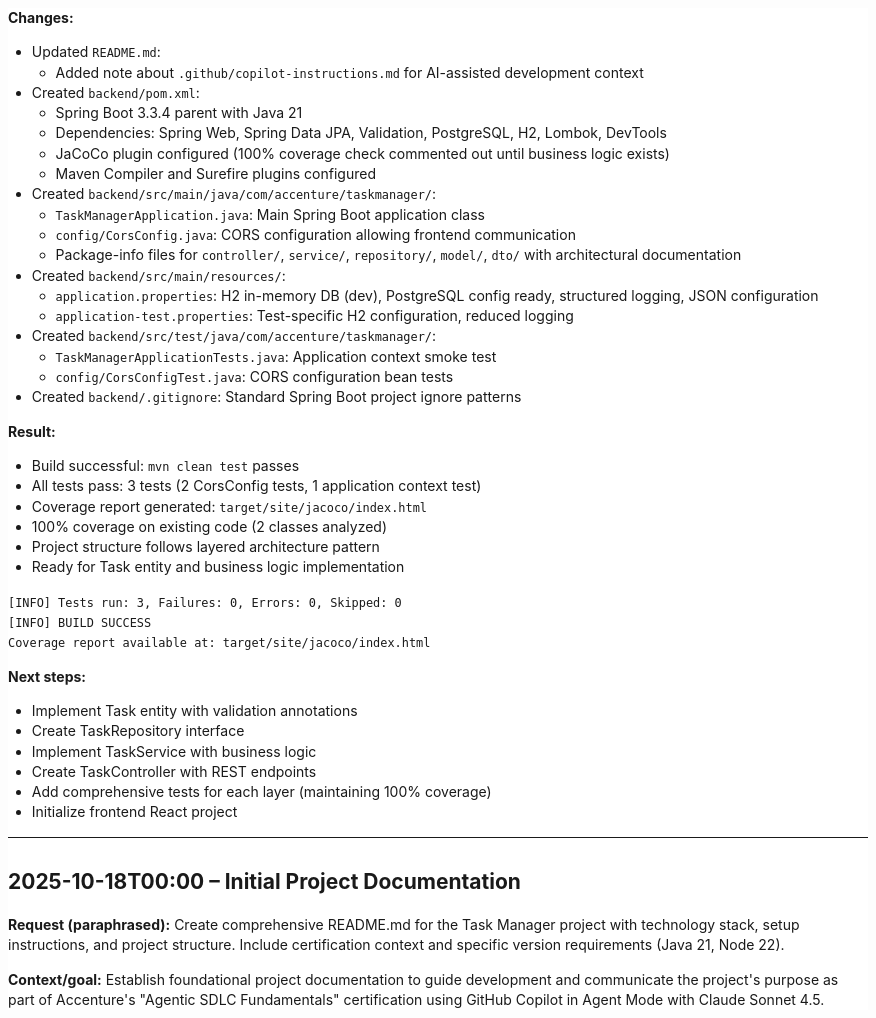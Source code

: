 **Changes:**
- Updated `README.md`:
  - Added note about `.github/copilot-instructions.md` for AI-assisted development context
- Created `backend/pom.xml`:
  - Spring Boot 3.3.4 parent with Java 21
  - Dependencies: Spring Web, Spring Data JPA, Validation, PostgreSQL, H2, Lombok, DevTools
  - JaCoCo plugin configured (100% coverage check commented out until business logic exists)
  - Maven Compiler and Surefire plugins configured
- Created `backend/src/main/java/com/accenture/taskmanager/`:
  - `TaskManagerApplication.java`: Main Spring Boot application class
  - `config/CorsConfig.java`: CORS configuration allowing frontend communication
  - Package-info files for `controller/`, `service/`, `repository/`, `model/`, `dto/` with architectural documentation
- Created `backend/src/main/resources/`:
  - `application.properties`: H2 in-memory DB (dev), PostgreSQL config ready, structured logging, JSON configuration
  - `application-test.properties`: Test-specific H2 configuration, reduced logging
- Created `backend/src/test/java/com/accenture/taskmanager/`:
  - `TaskManagerApplicationTests.java`: Application context smoke test
  - `config/CorsConfigTest.java`: CORS configuration bean tests
- Created `backend/.gitignore`: Standard Spring Boot project ignore patterns

**Result:**
- Build successful: `mvn clean test` passes
- All tests pass: 3 tests (2 CorsConfig tests, 1 application context test)
- Coverage report generated: `target/site/jacoco/index.html`
- 100% coverage on existing code (2 classes analyzed)
- Project structure follows layered architecture pattern
- Ready for Task entity and business logic implementation

```
[INFO] Tests run: 3, Failures: 0, Errors: 0, Skipped: 0
[INFO] BUILD SUCCESS
Coverage report available at: target/site/jacoco/index.html
```

**Next steps:**
- Implement Task entity with validation annotations
- Create TaskRepository interface
- Implement TaskService with business logic
- Create TaskController with REST endpoints
- Add comprehensive tests for each layer (maintaining 100% coverage)
- Initialize frontend React project

---

## 2025-10-18T00:00 – Initial Project Documentation

**Request (paraphrased):** Create comprehensive README.md for the Task Manager project with technology stack, setup instructions, and project structure. Include certification context and specific version requirements (Java 21, Node 22).

**Context/goal:** Establish foundational project documentation to guide development and communicate the project's purpose as part of Accenture's "Agentic SDLC Fundamentals" certification using GitHub Copilot in Agent Mode with Claude Sonnet 4.5.
